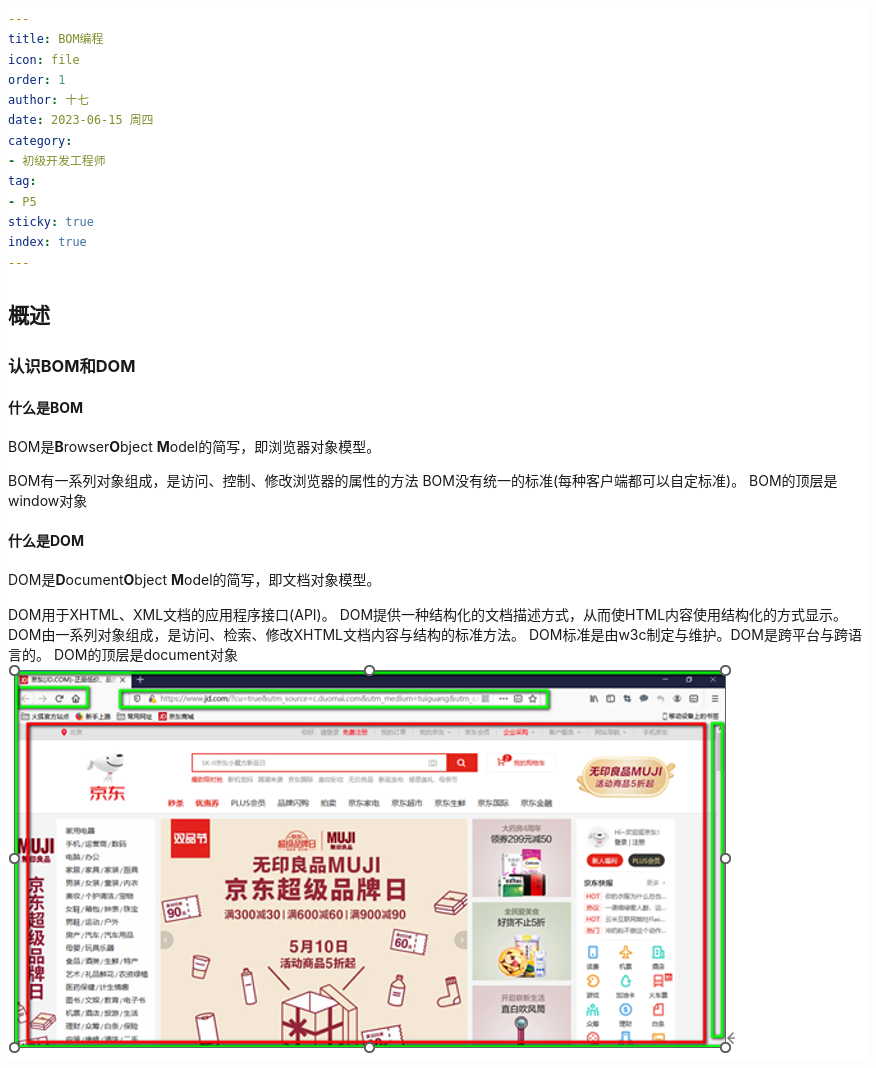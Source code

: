 ```yaml
---
title: BOM编程
icon: file
order: 1
author: 十七
date: 2023-06-15 周四
category:
- 初级开发工程师
tag:
- P5
sticky: true
index: true
---
```



## 概述

### 认识BOM和DOM

#### 什么是BOM

BOM是**B**rowser**O**bject **M**odel的简写，即浏览器对象模型。

BOM有一系列对象组成，是访问、控制、修改浏览器的属性的方法
BOM没有统一的标准(每种客户端都可以自定标准)。
BOM的顶层是window对象

#### 什么是DOM

DOM是**D**ocument**O**bject **M**odel的简写，即文档对象模型。

DOM用于XHTML、XML文档的应用程序接口(API)。
DOM提供一种结构化的文档描述方式，从而使HTML内容使用结构化的方式显示。
DOM由一系列对象组成，是访问、检索、修改XHTML文档内容与结构的标准方法。
DOM标准是由w3c制定与维护。DOM是跨平台与跨语言的。
DOM的顶层是document对象
![](./image/image_7V7HSeUzUl.png)
